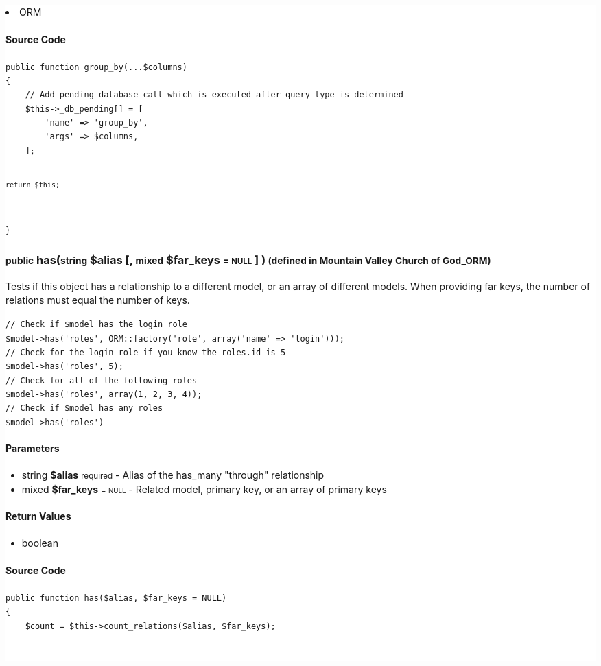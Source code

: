 <li>
<span class='blue'>ORM</span>  
</li></ul>
<div class="method-source">
<h4>Source Code</h4>
<pre>
<code class="language-php">public function group_by(...$columns)
{
	// Add pending database call which is executed after query type is determined
	$this-&gt;_db_pending[] = [
		&#039;name&#039; =&gt; &#039;group_by&#039;,
		&#039;args&#039; =&gt; $columns,
	];

	return $this;
}</code>
</pre>
</div>
</div>

<div class='method'>
<h3 id="has"><small>public</small>  has(<small>string</small> <span class="param" title="Alias of the has_many "through" relationship">$alias</span> [, <small>mixed</small> <span class="param" title="Related model, primary key, or an array of primary keys">$far_keys</span> <small>= <small>NULL</small></small> ] )<small> (defined in <a href='/documentation/api/Mountain Valley Church of God_ORM'>Mountain Valley Church of God_ORM</a>)</small></h3>
<div class='description'><p>Tests if this object has a relationship to a different model,
or an array of different models. When providing far keys, the number
of relations must equal the number of keys.</p>

<pre><code>// Check if $model has the login role
$model-&gt;has('roles', ORM::factory('role', array('name' =&gt; 'login')));
// Check for the login role if you know the roles.id is 5
$model-&gt;has('roles', 5);
// Check for all of the following roles
$model-&gt;has('roles', array(1, 2, 3, 4));
// Check if $model has any roles
$model-&gt;has('roles')
</code></pre>
</div>
<h4>Parameters</h4>
<ul>
<li>
 <span class="blue">string </span><strong> $alias</strong> <small>required</small> - Alias of the has_many "through" relationship</li>
<li>
 <span class="blue">mixed </span><strong> $far_keys</strong> <small> = <small>NULL</small></small> - Related model, primary key, or an array of primary keys</li>
</ul>
<h4>Return Values</h4>
<ul class='return'>
<li>
<span class='blue'>boolean</span>  
</li></ul>
<div class="method-source">
<h4>Source Code</h4>
<pre>
<code class="language-php">public function has($alias, $far_keys = NULL)
{
	$count = $this-&gt;count_relations($alias, $far_keys);
